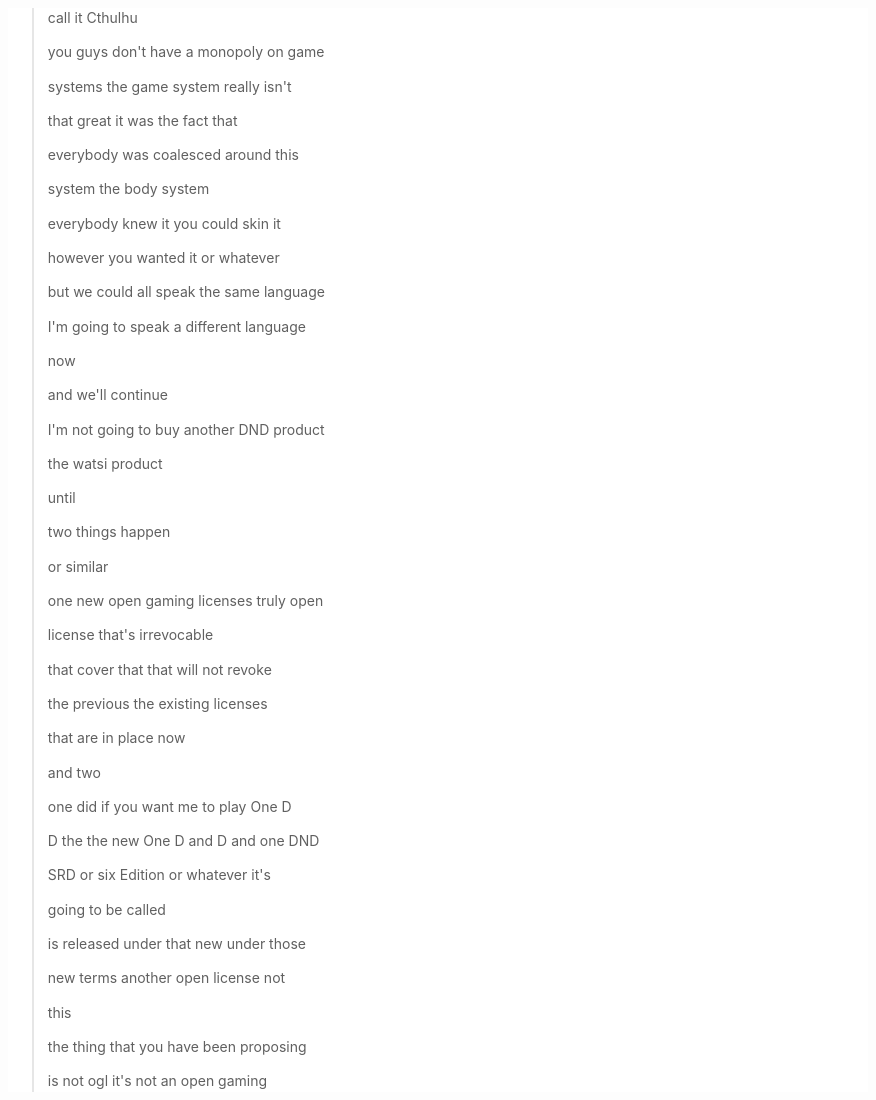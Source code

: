 >
> call it Cthulhu
>
> you guys don&#39;t have a monopoly on game
>
> systems the game system really isn&#39;t
>
> that great it was the fact that
>
> everybody was coalesced around this
>
> system the body system
>
> everybody knew it you could skin it
>
> however you wanted it or whatever
>
> but we could all speak the same language
>
> I&#39;m going to speak a different language
>
> now
>
> and we&#39;ll continue
>
> I&#39;m not going to buy another DND product
>
> the watsi product
>
> until
>
> two things happen
>
> or similar
>
> one new open gaming licenses truly open
>
> license that&#39;s irrevocable
>
> that cover that that will not revoke
>
> the previous the existing licenses
>
> that are in place now
>
> and two
>
> one did if you want me to play One D
>
> D the the new One D and D and one DND
>
> SRD or six Edition or whatever it&#39;s
>
> going to be called
>
> is released under that new under those
>
> new terms another open license not
>
> this
>
> the thing that you have been proposing
>
> is not ogl it&#39;s not an open gaming